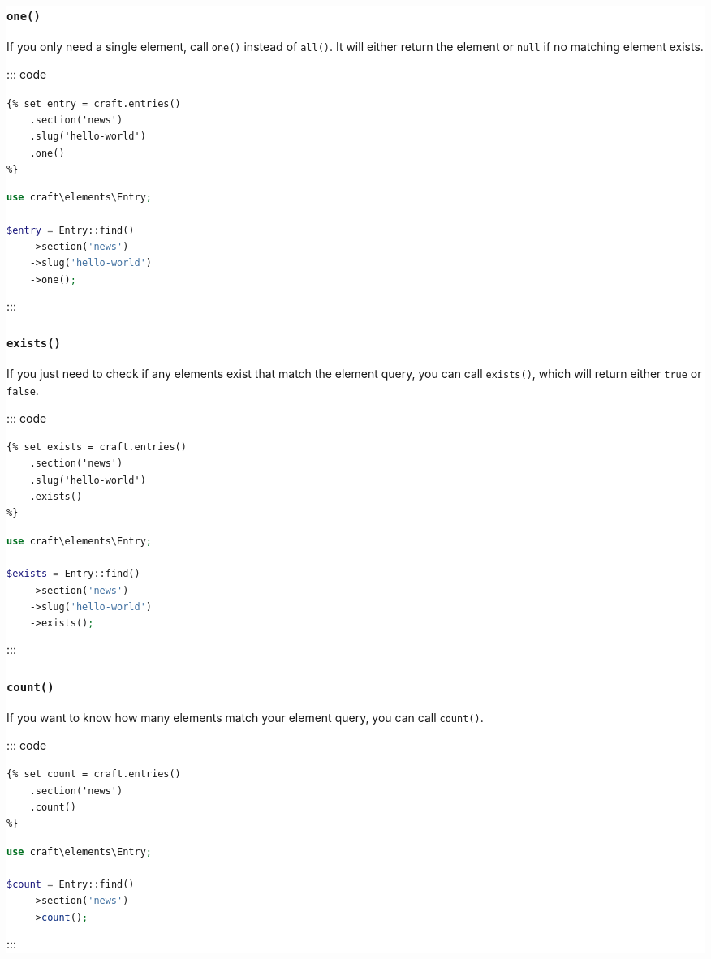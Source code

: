 
### `one()`

If you only need a single element, call `one()` instead of `all()`. It will either return the element or `null` if no matching element exists.

::: code
```twig
{% set entry = craft.entries()
    .section('news')
    .slug('hello-world')
    .one()
%}
```
```php
use craft\elements\Entry;

$entry = Entry::find()
    ->section('news')
    ->slug('hello-world')
    ->one();
```
:::

### `exists()`

If you just need to check if any elements exist that match the element query, you can call `exists()`, which will return either `true` or `false`.

::: code
```twig
{% set exists = craft.entries()
    .section('news')
    .slug('hello-world')
    .exists()
%}
```
```php
use craft\elements\Entry;

$exists = Entry::find()
    ->section('news')
    ->slug('hello-world')
    ->exists();
```
:::

### `count()`

If you want to know how many elements match your element query, you can call `count()`.

::: code
```twig
{% set count = craft.entries()
    .section('news')
    .count()
%}
```
```php
use craft\elements\Entry;

$count = Entry::find()
    ->section('news')
    ->count();
```
:::
